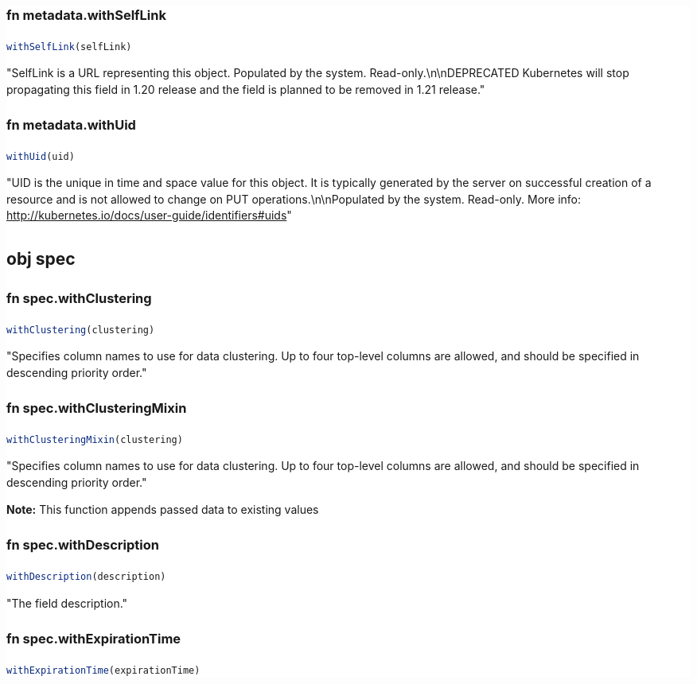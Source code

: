 ### fn metadata.withSelfLink

```ts
withSelfLink(selfLink)
```

"SelfLink is a URL representing this object. Populated by the system. Read-only.\n\nDEPRECATED Kubernetes will stop propagating this field in 1.20 release and the field is planned to be removed in 1.21 release."

### fn metadata.withUid

```ts
withUid(uid)
```

"UID is the unique in time and space value for this object. It is typically generated by the server on successful creation of a resource and is not allowed to change on PUT operations.\n\nPopulated by the system. Read-only. More info: http://kubernetes.io/docs/user-guide/identifiers#uids"

## obj spec



### fn spec.withClustering

```ts
withClustering(clustering)
```

"Specifies column names to use for data clustering. Up to four top-level columns are allowed, and should be specified in descending priority order."

### fn spec.withClusteringMixin

```ts
withClusteringMixin(clustering)
```

"Specifies column names to use for data clustering. Up to four top-level columns are allowed, and should be specified in descending priority order."

**Note:** This function appends passed data to existing values

### fn spec.withDescription

```ts
withDescription(description)
```

"The field description."

### fn spec.withExpirationTime

```ts
withExpirationTime(expirationTime)
```
